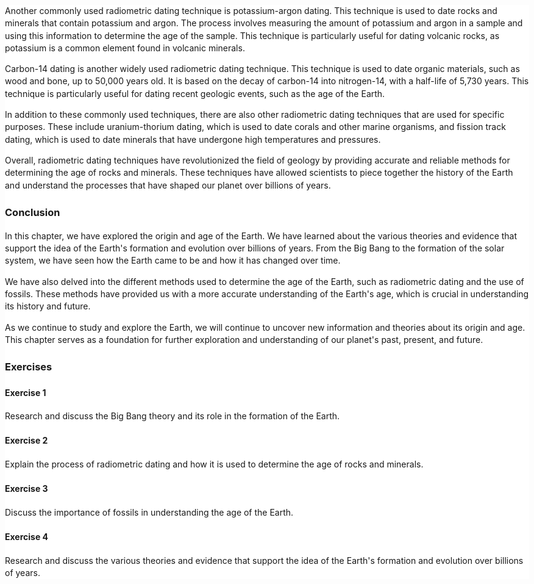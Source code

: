 Another commonly used radiometric dating technique is potassium-argon dating. This technique is used to date rocks and minerals that contain potassium and argon. The process involves measuring the amount of potassium and argon in a sample and using this information to determine the age of the sample. This technique is particularly useful for dating volcanic rocks, as potassium is a common element found in volcanic minerals.

Carbon-14 dating is another widely used radiometric dating technique. This technique is used to date organic materials, such as wood and bone, up to 50,000 years old. It is based on the decay of carbon-14 into nitrogen-14, with a half-life of 5,730 years. This technique is particularly useful for dating recent geologic events, such as the age of the Earth.

In addition to these commonly used techniques, there are also other radiometric dating techniques that are used for specific purposes. These include uranium-thorium dating, which is used to date corals and other marine organisms, and fission track dating, which is used to date minerals that have undergone high temperatures and pressures.

Overall, radiometric dating techniques have revolutionized the field of geology by providing accurate and reliable methods for determining the age of rocks and minerals. These techniques have allowed scientists to piece together the history of the Earth and understand the processes that have shaped our planet over billions of years. 





### Conclusion

In this chapter, we have explored the origin and age of the Earth. We have learned about the various theories and evidence that support the idea of the Earth's formation and evolution over billions of years. From the Big Bang to the formation of the solar system, we have seen how the Earth came to be and how it has changed over time.

We have also delved into the different methods used to determine the age of the Earth, such as radiometric dating and the use of fossils. These methods have provided us with a more accurate understanding of the Earth's age, which is crucial in understanding its history and future.

As we continue to study and explore the Earth, we will continue to uncover new information and theories about its origin and age. This chapter serves as a foundation for further exploration and understanding of our planet's past, present, and future.

### Exercises

#### Exercise 1
Research and discuss the Big Bang theory and its role in the formation of the Earth.

#### Exercise 2
Explain the process of radiometric dating and how it is used to determine the age of rocks and minerals.

#### Exercise 3
Discuss the importance of fossils in understanding the age of the Earth.

#### Exercise 4
Research and discuss the various theories and evidence that support the idea of the Earth's formation and evolution over billions of years.
